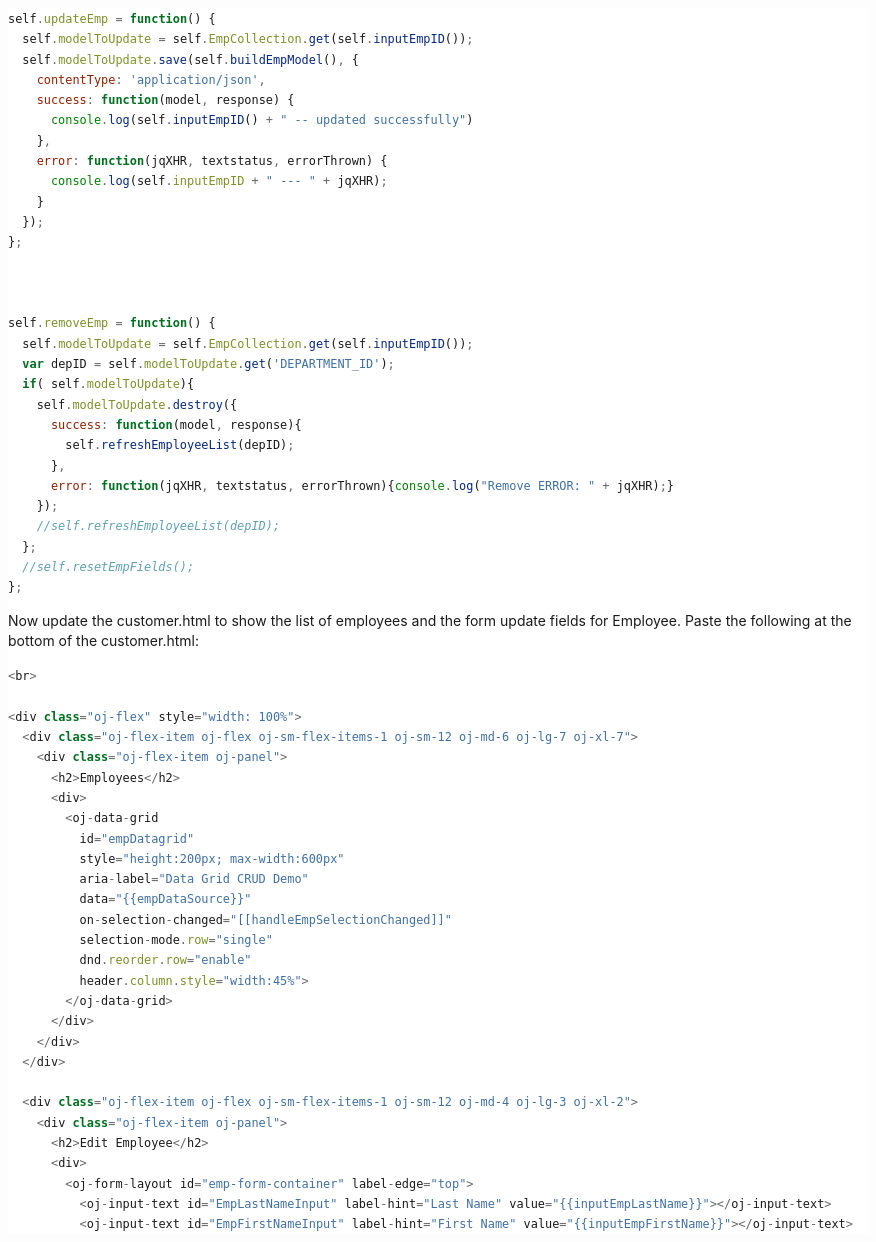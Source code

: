 ```js #button { border: none; }
self.updateEmp = function() {
  self.modelToUpdate = self.EmpCollection.get(self.inputEmpID());
  self.modelToUpdate.save(self.buildEmpModel(), {
    contentType: 'application/json',
    success: function(model, response) {
      console.log(self.inputEmpID() + " -- updated successfully")
    },
    error: function(jqXHR, textstatus, errorThrown) {
      console.log(self.inputEmpID + " --- " + jqXHR);
    }
  });
};



self.removeEmp = function() {
  self.modelToUpdate = self.EmpCollection.get(self.inputEmpID());
  var depID = self.modelToUpdate.get('DEPARTMENT_ID');
  if( self.modelToUpdate){
    self.modelToUpdate.destroy({
      success: function(model, response){
        self.refreshEmployeeList(depID);
      },
      error: function(jqXHR, textstatus, errorThrown){console.log("Remove ERROR: " + jqXHR);}
    });
    //self.refreshEmployeeList(depID);
  };
  //self.resetEmpFields();
};
```

Now update the customer.html to show the list of employees and the form update fields for Employee. Paste the following at the bottom of the customer.html:
```js #button { border: none; }
<br>

<div class="oj-flex" style="width: 100%">
  <div class="oj-flex-item oj-flex oj-sm-flex-items-1 oj-sm-12 oj-md-6 oj-lg-7 oj-xl-7">
    <div class="oj-flex-item oj-panel">
      <h2>Employees</h2>
      <div>
        <oj-data-grid
          id="empDatagrid"
          style="height:200px; max-width:600px"
          aria-label="Data Grid CRUD Demo"
          data="{{empDataSource}}"
          on-selection-changed="[[handleEmpSelectionChanged]]"
          selection-mode.row="single"
          dnd.reorder.row="enable"
          header.column.style="width:45%">
        </oj-data-grid>
      </div>
    </div>
  </div>

  <div class="oj-flex-item oj-flex oj-sm-flex-items-1 oj-sm-12 oj-md-4 oj-lg-3 oj-xl-2">
    <div class="oj-flex-item oj-panel">
      <h2>Edit Employee</h2>
      <div>
        <oj-form-layout id="emp-form-container" label-edge="top">
          <oj-input-text id="EmpLastNameInput" label-hint="Last Name" value="{{inputEmpLastName}}"></oj-input-text>
          <oj-input-text id="EmpFirstNameInput" label-hint="First Name" value="{{inputEmpFirstName}}"></oj-input-text>
```